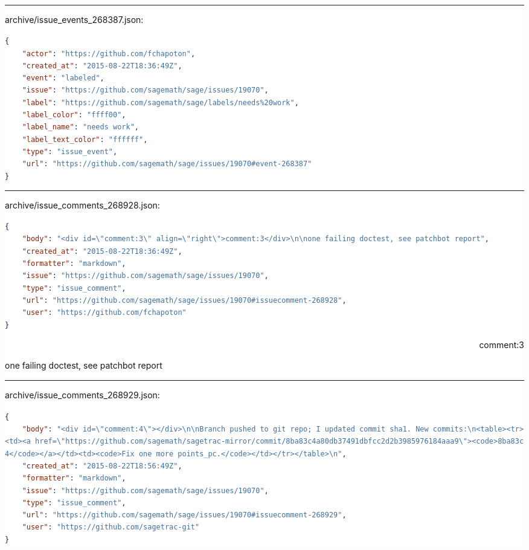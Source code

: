 

---

archive/issue_events_268387.json:
```json
{
    "actor": "https://github.com/fchapoton",
    "created_at": "2015-08-22T18:36:49Z",
    "event": "labeled",
    "issue": "https://github.com/sagemath/sage/issues/19070",
    "label": "https://github.com/sagemath/sage/labels/needs%20work",
    "label_color": "ffff00",
    "label_name": "needs work",
    "label_text_color": "ffffff",
    "type": "issue_event",
    "url": "https://github.com/sagemath/sage/issues/19070#event-268387"
}
```



---

archive/issue_comments_268928.json:
```json
{
    "body": "<div id=\"comment:3\" align=\"right\">comment:3</div>\n\none failing doctest, see patchbot report",
    "created_at": "2015-08-22T18:36:49Z",
    "formatter": "markdown",
    "issue": "https://github.com/sagemath/sage/issues/19070",
    "type": "issue_comment",
    "url": "https://github.com/sagemath/sage/issues/19070#issuecomment-268928",
    "user": "https://github.com/fchapoton"
}
```

<div id="comment:3" align="right">comment:3</div>

one failing doctest, see patchbot report



---

archive/issue_comments_268929.json:
```json
{
    "body": "<div id=\"comment:4\"></div>\n\nBranch pushed to git repo; I updated commit sha1. New commits:\n<table><tr><td><a href=\"https://github.com/sagemath/sagetrac-mirror/commit/8ba83c4a80db37491dbfcc2d2b3985976184aaa9\"><code>8ba83c4</code></a></td><td><code>Fix one more points_pc.</code></td></tr></table>\n",
    "created_at": "2015-08-22T18:56:49Z",
    "formatter": "markdown",
    "issue": "https://github.com/sagemath/sage/issues/19070",
    "type": "issue_comment",
    "url": "https://github.com/sagemath/sage/issues/19070#issuecomment-268929",
    "user": "https://github.com/sagetrac-git"
}
```
